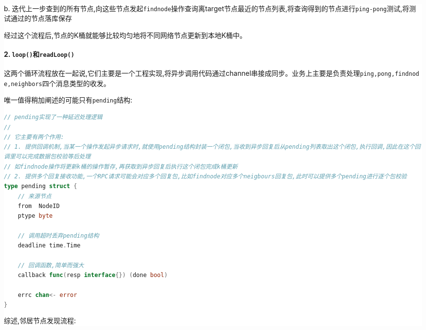 ```go
```

b. 迭代上一步查到的所有节点,向这些节点发起`findnode`操作查询离target节点最近的节点列表,将查询得到的节点进行`ping-pong`测试,将测试通过的节点落库保存

经过这个流程后,节点的K桶就能够比较均匀地将不同网络节点更新到本地K桶中。

#### 2. `loop()`和`readLoop()`

这两个循环流程放在一起说,它们主要是一个工程实现,将异步调用代码通过channel串接成同步。业务上主要是负责处理`ping,pong,findnode,neighbors`四个消息类型的收发。

唯一值得稍加阐述的可能只有`pending`结构:

```go
// pending实现了一种延迟处理逻辑
//
// 它主要有两个作用:
// 1. 提供回调机制,当某一个操作发起异步请求时,就使用pending结构封装一个闭包,当收到异步回复后从pending列表取出这个闭包,执行回调,因此在这个回调里可以完成数据包校验等后处理
// 如findnode操作将更新k桶的操作暂存,再获取到异步回复后执行这个闭包完成k桶更新
// 2. 提供多个回复接收功能,一个RPC请求可能会对应多个回复包,比如findnode对应多个neigbours回复包,此时可以提供多个pending进行逐个包校验
type pending struct {
    // 来源节点
    from  NodeID
    ptype byte

    // 调用超时丢弃pending结构
    deadline time.Time

    // 回调函数,简单而强大
    callback func(resp interface{}) (done bool)

    errc chan<- error
}
```


综述,邻居节点发现流程:
